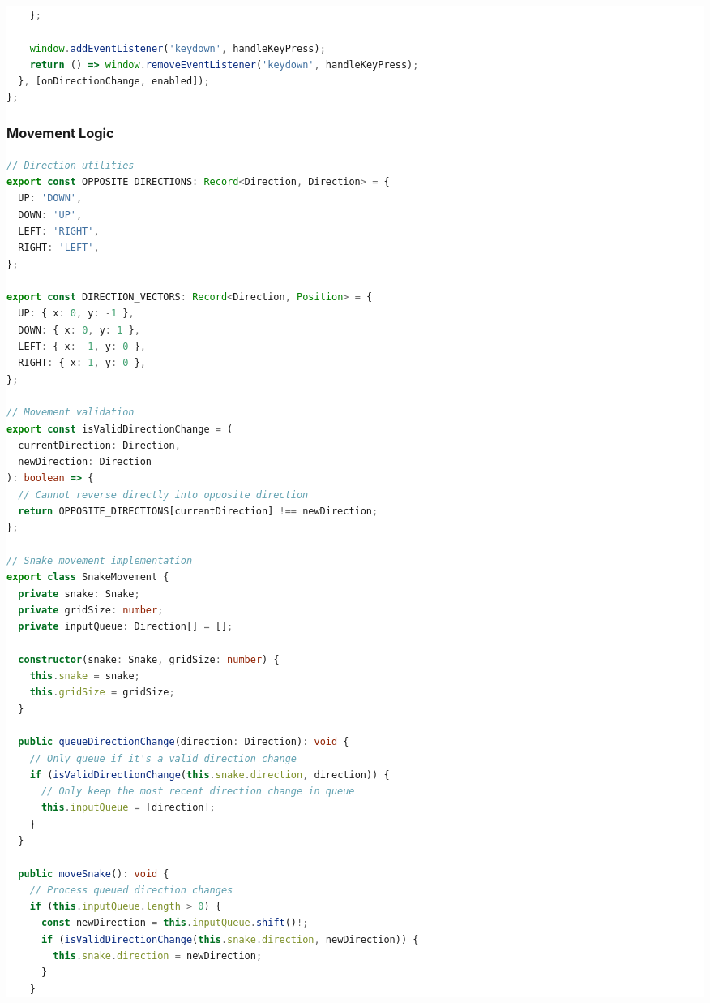 ```typescript
    };

    window.addEventListener('keydown', handleKeyPress);
    return () => window.removeEventListener('keydown', handleKeyPress);
  }, [onDirectionChange, enabled]);
};
```

### Movement Logic

```typescript
// Direction utilities
export const OPPOSITE_DIRECTIONS: Record<Direction, Direction> = {
  UP: 'DOWN',
  DOWN: 'UP',
  LEFT: 'RIGHT',
  RIGHT: 'LEFT',
};

export const DIRECTION_VECTORS: Record<Direction, Position> = {
  UP: { x: 0, y: -1 },
  DOWN: { x: 0, y: 1 },
  LEFT: { x: -1, y: 0 },
  RIGHT: { x: 1, y: 0 },
};

// Movement validation
export const isValidDirectionChange = (
  currentDirection: Direction,
  newDirection: Direction
): boolean => {
  // Cannot reverse directly into opposite direction
  return OPPOSITE_DIRECTIONS[currentDirection] !== newDirection;
};

// Snake movement implementation
export class SnakeMovement {
  private snake: Snake;
  private gridSize: number;
  private inputQueue: Direction[] = [];

  constructor(snake: Snake, gridSize: number) {
    this.snake = snake;
    this.gridSize = gridSize;
  }

  public queueDirectionChange(direction: Direction): void {
    // Only queue if it's a valid direction change
    if (isValidDirectionChange(this.snake.direction, direction)) {
      // Only keep the most recent direction change in queue
      this.inputQueue = [direction];
    }
  }

  public moveSnake(): void {
    // Process queued direction changes
    if (this.inputQueue.length > 0) {
      const newDirection = this.inputQueue.shift()!;
      if (isValidDirectionChange(this.snake.direction, newDirection)) {
        this.snake.direction = newDirection;
      }
    }

```